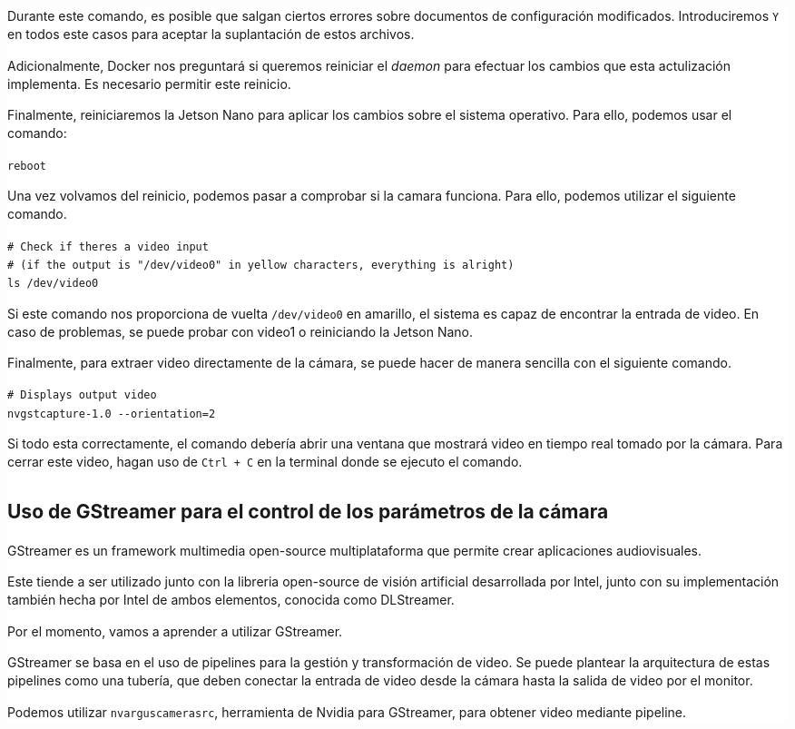 Durante este comando, es posible que salgan ciertos errores sobre documentos de configuración modificados. Introduciremos ```Y``` en todos este casos para aceptar la suplantación de estos archivos.

Adicionalmente, Docker nos preguntará si queremos reiniciar el *daemon* para efectuar los cambios que esta actulización implementa. Es necesario permitir este reinicio.

Finalmente, reiniciaremos la Jetson Nano para aplicar los cambios sobre el sistema operativo. Para ello, podemos usar el comando:

```
reboot
```

Una vez volvamos del reinicio, podemos pasar a comprobar si la camara funciona. Para ello, podemos utilizar el siguiente comando.

```
# Check if theres a video input 
# (if the output is "/dev/video0" in yellow characters, everything is alright)
ls /dev/video0
```

Si este comando nos proporciona de vuelta ```/dev/video0``` en amarillo, el sistema es capaz de encontrar la entrada de video. En caso de problemas, se puede probar con video1 o reiniciando la Jetson Nano.

Finalmente, para extraer video directamente de la cámara, se puede hacer de manera sencilla con el siguiente comando.

```
# Displays output video
nvgstcapture-1.0 --orientation=2
```

Si todo esta correctamente, el comando debería abrir una ventana que mostrará video en tiempo real tomado por la cámara. Para cerrar este video, hagan uso de ```Ctrl + C``` en la terminal donde se ejecuto el comando.



## Uso de GStreamer para el control de los parámetros de la cámara


GStreamer es un framework multimedia open-source multiplataforma que permite crear aplicaciones audiovisuales.

Este tiende a ser utilizado junto con la libreria open-source de visión artificial desarrollada por Intel, junto con su implementación también hecha por Intel de ambos elementos, conocida como DLStreamer.

Por el momento, vamos a aprender a utilizar GStreamer. 

GStreamer se basa en el uso de pipelines para la gestión y transformación de video. Se puede plantear la arquitectura de estas pipelines como una tubería, que deben conectar la entrada de video desde la cámara hasta la salida de video por el monitor.

Podemos utilizar ```nvarguscamerasrc```, herramienta de Nvidia para GStreamer, para obtener video mediante pipeline.
